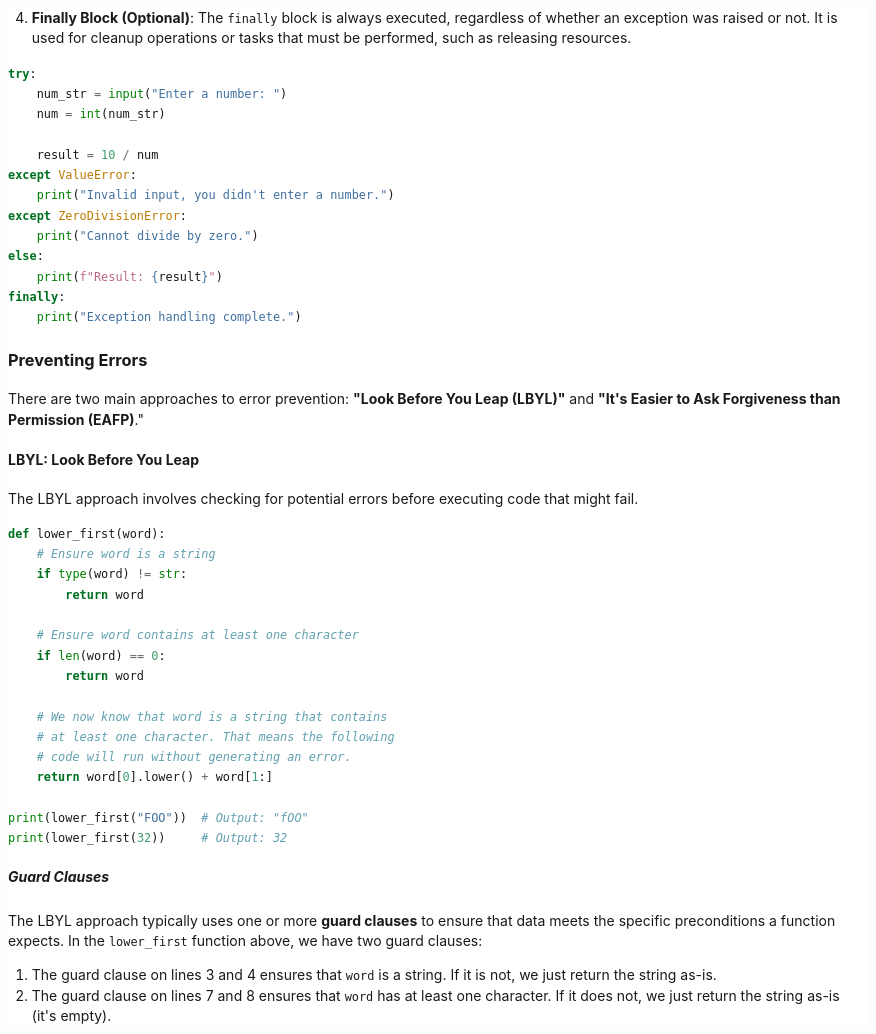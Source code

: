 4. **Finally Block (Optional)**: The `finally` block is always executed, regardless of whether an exception was raised or not. It is used for cleanup operations or tasks that must be performed, such as releasing resources.

```python
try:
    num_str = input("Enter a number: ")
    num = int(num_str)

    result = 10 / num
except ValueError:
    print("Invalid input, you didn't enter a number.")
except ZeroDivisionError:
    print("Cannot divide by zero.")
else:
    print(f"Result: {result}")
finally:
    print("Exception handling complete.")
```

### Preventing Errors

There are two main approaches to error prevention: **"Look Before You Leap (LBYL)"** and **"It's Easier to Ask Forgiveness than Permission (EAFP)**."

#### LBYL: Look Before You Leap

The LBYL approach involves checking for potential errors before executing code that might fail.

```python
def lower_first(word):
    # Ensure word is a string
    if type(word) != str:
        return word

    # Ensure word contains at least one character
    if len(word) == 0:
        return word

    # We now know that word is a string that contains
    # at least one character. That means the following
    # code will run without generating an error.
    return word[0].lower() + word[1:]

print(lower_first("FOO"))  # Output: "fOO"
print(lower_first(32))     # Output: 32
```

##### Guard Clauses

The LBYL approach typically uses one or more **guard clauses** to ensure that data meets the specific preconditions a function expects. In the `lower_first` function above, we have two guard clauses:

1. The guard clause on lines 3 and 4 ensures that `word` is a string. If it is not, we just return the string as-is.
2. The guard clause on lines 7 and 8 ensures that `word` has at least one character. If it does not, we just return the string as-is (it's empty).
